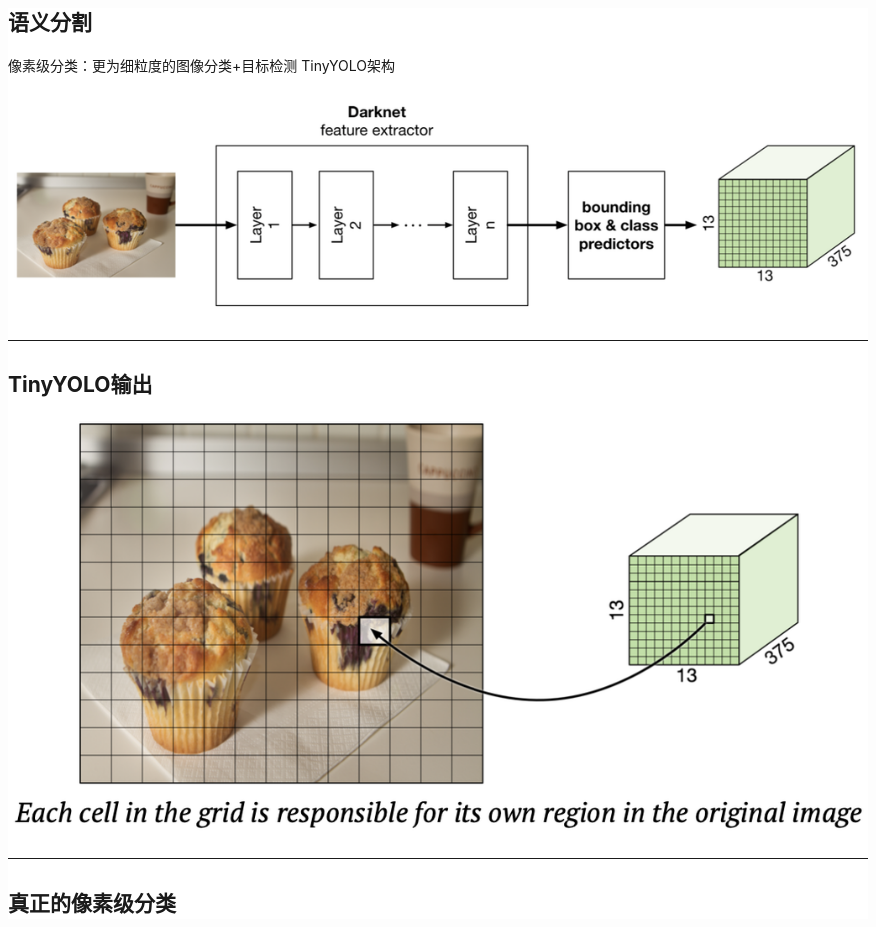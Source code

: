 
## 语义分割

像素级分类：更为细粒度的图像分类+目标检测
TinyYOLO架构


![bg fit:80% 70%](./images_9/darknet.png)

---

## TinyYOLO输出

![bg fit:80% 70%](./images_9/darknet_output_sample.png)

---

## 真正的像素级分类
